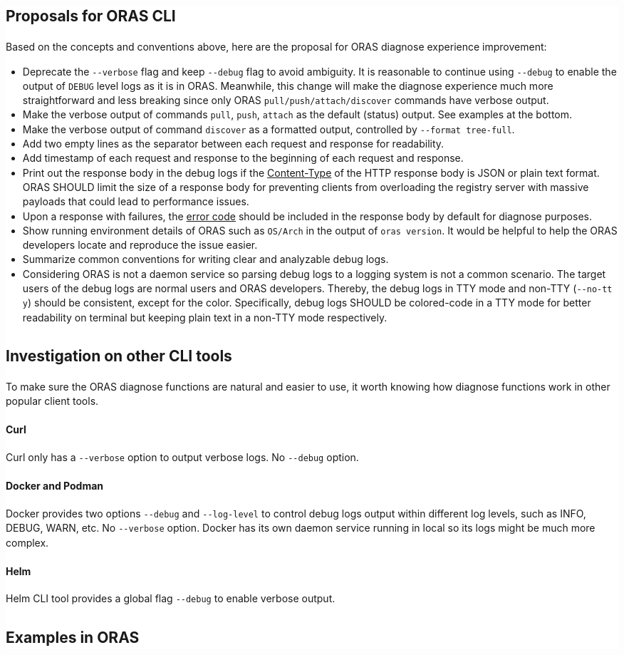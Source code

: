 ## Proposals for ORAS CLI

Based on the concepts and conventions above, here are the proposal for ORAS diagnose experience improvement: 

- Deprecate the `--verbose` flag and keep `--debug` flag to avoid ambiguity. It is reasonable to continue using `--debug` to enable the output of `DEBUG` level logs as it is in ORAS. Meanwhile, this change will make the diagnose experience much more straightforward and less breaking since only ORAS `pull/push/attach/discover` commands have verbose output.
- Make the verbose output of commands `pull`, `push`, `attach` as the default (status) output. See examples at the bottom.
- Make the verbose output of command  `discover` as a formatted output, controlled by `--format tree-full`. 
- Add two empty lines as the separator between each request and response for readability.
- Add timestamp of each request and response to the beginning of each request and response.
- Print out the response body in the debug logs if the [Content-Type](https://www.rfc-editor.org/rfc/rfc2616#section-14.17) of the HTTP response body is JSON or plain text format. ORAS SHOULD limit the size of a response body for preventing clients from overloading the registry server with massive payloads that could lead to performance issues.
- Upon a response with failures, the [error code](https://github.com/opencontainers/distribution-spec/blob/main/spec.md#error-codes) should be included in the response body by default for diagnose purposes.
- Show running environment details of ORAS such as `OS/Arch` in the output of `oras version`. It would be helpful to help the ORAS developers locate and reproduce the issue easier. 
- Summarize common conventions for writing clear and analyzable debug logs.
- Considering ORAS is not a daemon service so parsing debug logs to a logging system is not a common scenario. The target users of the debug logs are normal users and ORAS developers. Thereby, the debug logs in TTY mode and non-TTY (`--no-tty`) should be consistent, except for the color. Specifically, debug logs SHOULD be colored-code in a TTY mode for better readability on terminal but keeping plain text in a non-TTY mode respectively.

## Investigation on other CLI tools

To make sure the ORAS diagnose functions are natural and easier to use, it worth knowing how diagnose functions work in other popular client tools. 

#### Curl

Curl only has a `--verbose` option to output verbose logs. No `--debug` option.

#### Docker and Podman

Docker provides two options `--debug` and `--log-level`  to control debug logs output within different log levels, such as INFO, DEBUG, WARN, etc. No `--verbose` option. Docker has its own daemon service running in local so its logs might be much more complex.

#### Helm

Helm CLI tool provides a global flag `--debug` to enable verbose output.

## Examples in ORAS

